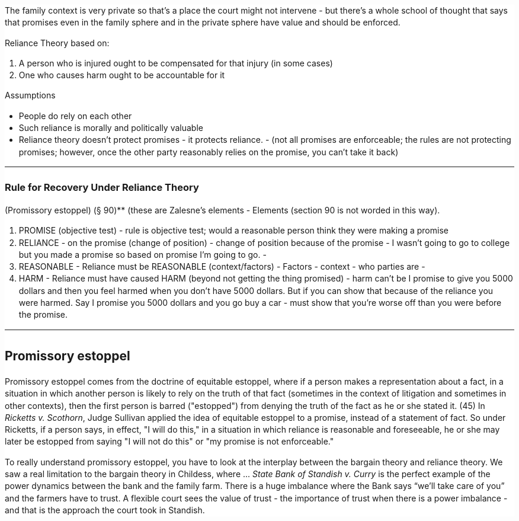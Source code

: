 The family context is very private so that’s a place the court might not intervene - but there’s a whole school of thought that says that promises even in the family sphere and in the private sphere have value and should be enforced.  

Reliance Theory based on:

1. A person who is injured ought to be compensated for that injury (in some cases)
2. One who causes harm ought to be accountable for it

Assumptions

- People do rely on each other
- Such reliance is morally and politically valuable
- Reliance theory doesn’t protect promises - it protects reliance. - (not all promises are enforceable; the rules are not protecting promises; however, once the other party reasonably relies on the promise, you can’t take it back)

---

### Rule for Recovery Under Reliance Theory

(Promissory estoppel) (§ 90)** (these are Zalesne’s elements - Elements (section 90 is not worded in this way).

1. PROMISE (objective test) - rule is objective test; would a reasonable person think they were making a promise
2. RELIANCE - on the promise (change of position) - change of position because of the promise - I wasn’t going to go to college but you made a promise so based on promise I’m going to go. -
3. REASONABLE - Reliance must be REASONABLE (context/factors) - Factors - context - who parties are -
4. HARM - Reliance must have caused HARM (beyond not getting the thing promised) - harm can’t be I promise to give you 5000 dollars and then you feel harmed when you don’t have 5000 dollars. But if you can show that because of the reliance you were harmed. Say I promise you 5000 dollars and you go buy a car - must show that you’re worse off than you were before the promise.

---

## Promissory estoppel

Promissory estoppel comes from the doctrine of equitable estoppel, where if a person makes a representation about a fact, in a situation in which another person is likely to rely on the truth of that fact (sometimes in the context of litigation and sometimes in other contexts), then the first person is barred ("estopped") from denying the truth of the fact as he or she stated it. (45) In *Ricketts v. Scothorn*, Judge Sullivan applied the idea of equitable estoppel to a promise, instead of a statement of fact. So under Ricketts, if a person says, in effect, "I will do this," in a situation in which reliance is reasonable and foreseeable, he or she may later be estopped from saying "I will not do this" or "my promise is not enforceable."

To really understand promissory estoppel, you have to look at the interplay between the bargain theory and reliance theory. We saw a real limitation to the bargain theory in Childess, where ... *State Bank of Standish v. Curry* is the perfect example of the power dynamics between the bank and the family farm. There is a huge imbalance where the Bank says “we’ll take care of you” and the farmers have to trust. A flexible court sees the value of trust - the importance of trust when there is a power imbalance - and that is the approach the court took in Standish.  
